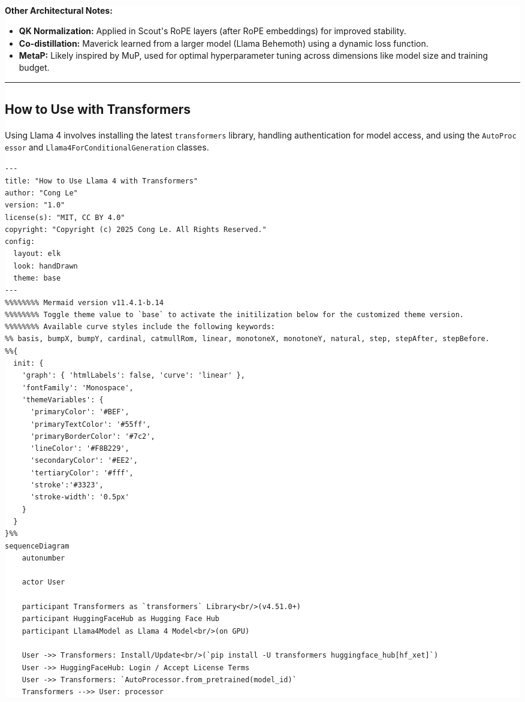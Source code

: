 
**Other Architectural Notes:**

*   **QK Normalization:** Applied in Scout's RoPE layers (after RoPE embeddings) for improved stability.
*   **Co-distillation:** Maverick learned from a larger model (Llama Behemoth) using a dynamic loss function.
*   **MetaP:** Likely inspired by MuP, used for optimal hyperparameter tuning across dimensions like model size and training budget.

----

## How to Use with Transformers

Using Llama 4 involves installing the latest `transformers` library, handling authentication for model access, and using the `AutoProcessor` and `Llama4ForConditionalGeneration` classes.

```mermaid
---
title: "How to Use Llama 4 with Transformers"
author: "Cong Le"
version: "1.0"
license(s): "MIT, CC BY 4.0"
copyright: "Copyright (c) 2025 Cong Le. All Rights Reserved."
config:
  layout: elk
  look: handDrawn
  theme: base
---
%%%%%%%% Mermaid version v11.4.1-b.14
%%%%%%%% Toggle theme value to `base` to activate the initilization below for the customized theme version.
%%%%%%%% Available curve styles include the following keywords:
%% basis, bumpX, bumpY, cardinal, catmullRom, linear, monotoneX, monotoneY, natural, step, stepAfter, stepBefore.
%%{
  init: {
    'graph': { 'htmlLabels': false, 'curve': 'linear' },
    'fontFamily': 'Monospace',
    'themeVariables': {
      'primaryColor': '#BEF',
      'primaryTextColor': '#55ff',
      'primaryBorderColor': '#7c2',
      'lineColor': '#F8B229',
      'secondaryColor': '#EE2',
      'tertiaryColor': '#fff',
      'stroke':'#3323',
      'stroke-width': '0.5px'
    }
  }
}%%
sequenceDiagram
    autonumber

    actor User

    participant Transformers as `transformers` Library<br/>(v4.51.0+)
    participant HuggingFaceHub as Hugging Face Hub
    participant Llama4Model as Llama 4 Model<br/>(on GPU)

    User ->> Transformers: Install/Update<br/>(`pip install -U transformers huggingface_hub[hf_xet]`)
    User ->> HuggingFaceHub: Login / Accept License Terms
    User ->> Transformers: `AutoProcessor.from_pretrained(model_id)`
    Transformers -->> User: processor
```